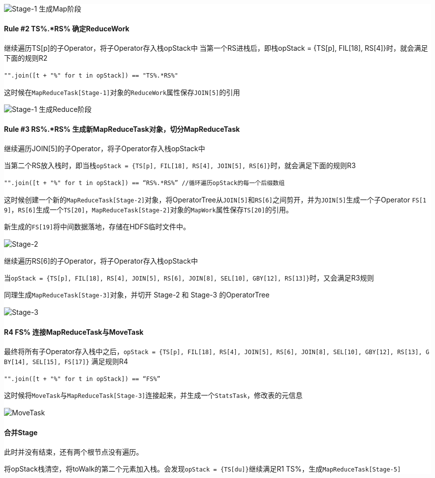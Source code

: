 ![ Stage-1 生成Map阶段 ](https://tech.meituan.com/img/hive/operator-to-mapreduce-1.png)

#### Rule #2 TS%.*RS% 确定ReduceWork

继续遍历TS[p]的子Operator，将子Operator存入栈opStack中
当第一个RS进栈后，即栈opStack = {TS[p], FIL[18], RS[4]}时，就会满足下面的规则R2

```
"".join([t + "%" for t in opStack]) == "TS%.*RS%"
```

这时候在`MapReduceTask[Stage-1]`对象的`ReduceWork`属性保存`JOIN[5]`的引用

![ Stage-1 生成Reduce阶段 ](https://tech.meituan.com/img/hive/operator-to-mapreduce-2.png)

#### Rule #3 RS%.*RS% 生成新MapReduceTask对象，切分MapReduceTask

继续遍历JOIN[5]的子Operator，将子Operator存入栈opStack中

当第二个RS放入栈时，即当栈`opStack = {TS[p], FIL[18], RS[4], JOIN[5], RS[6]}`时，就会满足下面的规则R3

```
"".join([t + "%" for t in opStack]) == “RS%.*RS%” //循环遍历opStack的每一个后缀数组
```

这时候创建一个新的`MapReduceTask[Stage-2]`对象，将OperatorTree从`JOIN[5]`和`RS[6]`之间剪开，并为`JOIN[5]`生成一个子Operator `FS[19]`，`RS[6]`生成一个`TS[20]`，`MapReduceTask[Stage-2]`对象的`MapWork`属性保存`TS[20]`的引用。

新生成的`FS[19]`将中间数据落地，存储在HDFS临时文件中。

![ Stage-2 ](https://tech.meituan.com/img/hive/operator-to-mapreduce-3.png)

继续遍历RS[6]的子Operator，将子Operator存入栈opStack中

当`opStack = {TS[p], FIL[18], RS[4], JOIN[5], RS[6], JOIN[8], SEL[10], GBY[12], RS[13]}`时，又会满足R3规则

同理生成`MapReduceTask[Stage-3]`对象，并切开 Stage-2 和 Stage-3 的OperatorTree

![ Stage-3 ](https://tech.meituan.com/img/hive/operator-to-mapreduce-4.png)

#### R4 FS% 连接MapReduceTask与MoveTask

最终将所有子Operator存入栈中之后，`opStack = {TS[p], FIL[18], RS[4], JOIN[5], RS[6], JOIN[8], SEL[10], GBY[12], RS[13], GBY[14], SEL[15], FS[17]}` 满足规则R4

```
"".join([t + "%" for t in opStack]) == “FS%”
```

这时候将`MoveTask`与`MapReduceTask[Stage-3]`连接起来，并生成一个`StatsTask`，修改表的元信息

![ MoveTask ](https://tech.meituan.com/img/hive/operator-to-mapreduce-5.png)

#### 合并Stage

此时并没有结束，还有两个根节点没有遍历。

将opStack栈清空，将toWalk的第二个元素加入栈。会发现`opStack = {TS[du]}`继续满足R1 TS%，生成`MapReduceTask[Stage-5]`
